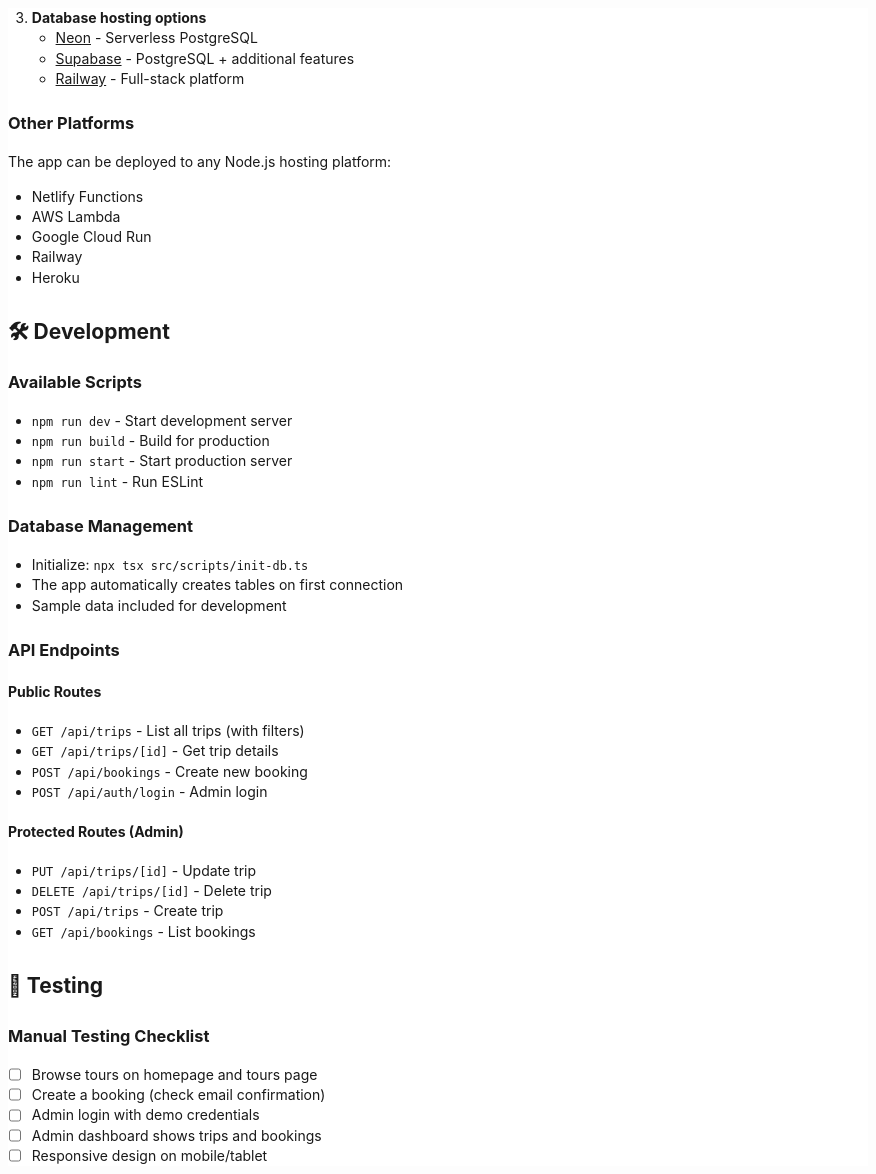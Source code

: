3. **Database hosting options**
   - [Neon](https://neon.tech) - Serverless PostgreSQL
   - [Supabase](https://supabase.com) - PostgreSQL + additional features
   - [Railway](https://railway.app) - Full-stack platform

### Other Platforms
The app can be deployed to any Node.js hosting platform:
- Netlify Functions
- AWS Lambda
- Google Cloud Run
- Railway
- Heroku

## 🛠️ Development

### Available Scripts
- `npm run dev` - Start development server
- `npm run build` - Build for production
- `npm run start` - Start production server
- `npm run lint` - Run ESLint

### Database Management
- Initialize: `npx tsx src/scripts/init-db.ts`
- The app automatically creates tables on first connection
- Sample data included for development

### API Endpoints

#### Public Routes
- `GET /api/trips` - List all trips (with filters)
- `GET /api/trips/[id]` - Get trip details
- `POST /api/bookings` - Create new booking
- `POST /api/auth/login` - Admin login

#### Protected Routes (Admin)
- `PUT /api/trips/[id]` - Update trip
- `DELETE /api/trips/[id]` - Delete trip
- `POST /api/trips` - Create trip
- `GET /api/bookings` - List bookings

## 🧪 Testing

### Manual Testing Checklist
- [ ] Browse tours on homepage and tours page
- [ ] Create a booking (check email confirmation)
- [ ] Admin login with demo credentials
- [ ] Admin dashboard shows trips and bookings
- [ ] Responsive design on mobile/tablet
